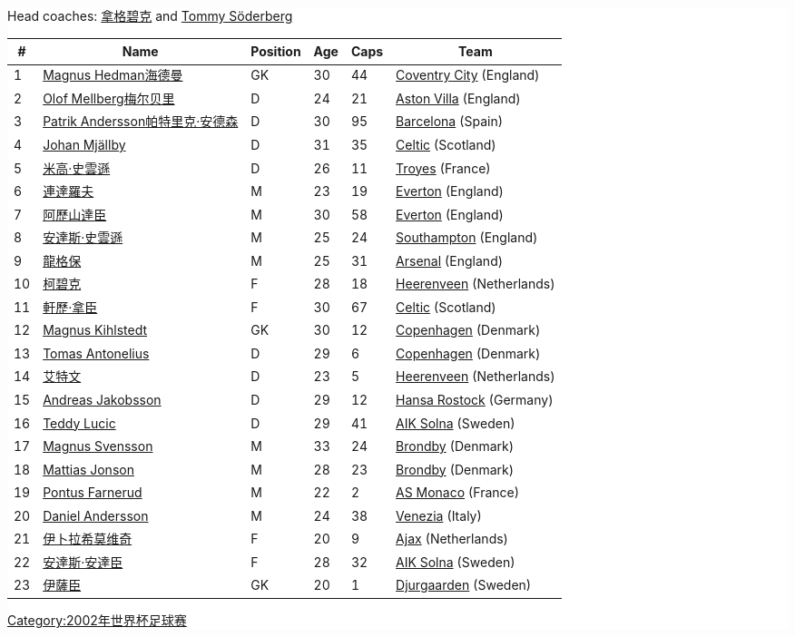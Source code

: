Head coaches: [拿格碧克](https://zh.wikipedia.org/wiki/拿格碧克 "wikilink") and [Tommy Söderberg](https://zh.wikipedia.org/wiki/Tommy_Söderberg "wikilink")

| \# | Name                                                                                          | Position | Age | Caps | Team                                                                                    |
| -- | --------------------------------------------------------------------------------------------- | -------- | --- | ---- | --------------------------------------------------------------------------------------- |
| 1  | [Magnus Hedman海德曼](https://zh.wikipedia.org/wiki/Magnus_Hedman海德曼 "wikilink")                 | GK       | 30  | 44   | [Coventry City](https://zh.wikipedia.org/wiki/Coventry_City_F.C. "wikilink") (England)  |
| 2  | [Olof Mellberg梅尔贝里](https://zh.wikipedia.org/wiki/Olof_Mellberg梅尔贝里 "wikilink")               | D        | 24  | 21   | [Aston Villa](https://zh.wikipedia.org/wiki/Aston_Villa_F.C. "wikilink") (England)      |
| 3  | [Patrik Andersson帕特里克·安德森](https://zh.wikipedia.org/wiki/Patrik_Andersson帕特里克·安德森 "wikilink") | D        | 30  | 95   | [Barcelona](https://zh.wikipedia.org/wiki/FC_Barcelona "wikilink") (Spain)              |
| 4  | [Johan Mjällby](https://zh.wikipedia.org/wiki/Johan_Mjällby "wikilink")                       | D        | 31  | 35   | [Celtic](https://zh.wikipedia.org/wiki/Celtic_F.C. "wikilink") (Scotland)               |
| 5  | [米高·史雲遜](https://zh.wikipedia.org/wiki/米高·史雲遜 "wikilink")                                     | D        | 26  | 11   | [Troyes](https://zh.wikipedia.org/wiki/Troyes_AC "wikilink") (France)                   |
| 6  | [連達羅夫](https://zh.wikipedia.org/wiki/連達羅夫 "wikilink")                                         | M        | 23  | 19   | [Everton](https://zh.wikipedia.org/wiki/Everton_F.C. "wikilink") (England)              |
| 7  | [阿歷山達臣](https://zh.wikipedia.org/wiki/阿歷山達臣 "wikilink")                                       | M        | 30  | 58   | [Everton](https://zh.wikipedia.org/wiki/Everton_F.C. "wikilink") (England)              |
| 8  | [安達斯·史雲遜](../Page/安達斯·史雲遜.md "wikilink")                                                      | M        | 25  | 24   | [Southampton](https://zh.wikipedia.org/wiki/Southampton_F.C. "wikilink") (England)      |
| 9  | [龍格保](https://zh.wikipedia.org/wiki/龍格保 "wikilink")                                           | M        | 25  | 31   | [Arsenal](https://zh.wikipedia.org/wiki/Arsenal_F.C. "wikilink") (England)              |
| 10 | [柯碧克](https://zh.wikipedia.org/wiki/柯碧克 "wikilink")                                           | F        | 28  | 18   | [Heerenveen](https://zh.wikipedia.org/wiki/SC_Heerenveen "wikilink") (Netherlands)      |
| 11 | [軒歷·拿臣](https://zh.wikipedia.org/wiki/軒歷·拿臣 "wikilink")                                       | F        | 30  | 67   | [Celtic](https://zh.wikipedia.org/wiki/Celtic_F.C. "wikilink") (Scotland)               |
| 12 | [Magnus Kihlstedt](https://zh.wikipedia.org/wiki/Magnus_Kihlstedt "wikilink")                 | GK       | 30  | 12   | [Copenhagen](https://zh.wikipedia.org/wiki/FC_København "wikilink") (Denmark)           |
| 13 | [Tomas Antonelius](https://zh.wikipedia.org/wiki/Tomas_Antonelius "wikilink")                 | D        | 29  | 6    | [Copenhagen](https://zh.wikipedia.org/wiki/FC_København "wikilink") (Denmark)           |
| 14 | [艾特文](https://zh.wikipedia.org/wiki/艾特文 "wikilink")                                           | D        | 23  | 5    | [Heerenveen](https://zh.wikipedia.org/wiki/SC_Heerenveen "wikilink") (Netherlands)      |
| 15 | [Andreas Jakobsson](https://zh.wikipedia.org/wiki/Andreas_Jakobsson "wikilink")               | D        | 29  | 12   | [Hansa Rostock](https://zh.wikipedia.org/wiki/Hansa_Rostock "wikilink") (Germany)       |
| 16 | [Teddy Lucic](https://zh.wikipedia.org/wiki/Teddy_Lucic "wikilink")                           | D        | 29  | 41   | [AIK Solna](https://zh.wikipedia.org/wiki/AIK_Fotboll "wikilink") (Sweden)              |
| 17 | [Magnus Svensson](https://zh.wikipedia.org/wiki/Magnus_Svensson "wikilink")                   | M        | 33  | 24   | [Brondby](https://zh.wikipedia.org/wiki/Brøndby_I.F. "wikilink") (Denmark)              |
| 18 | [Mattias Jonson](https://zh.wikipedia.org/wiki/Mattias_Jonson "wikilink")                     | M        | 28  | 23   | [Brondby](https://zh.wikipedia.org/wiki/Brøndby_I.F. "wikilink") (Denmark)              |
| 19 | [Pontus Farnerud](https://zh.wikipedia.org/wiki/Pontus_Farnerud "wikilink")                   | M        | 22  | 2    | [AS Monaco](https://zh.wikipedia.org/wiki/AS_Monaco_FC "wikilink") (France)             |
| 20 | [Daniel Andersson](https://zh.wikipedia.org/wiki/Daniel_Andersson "wikilink")                 | M        | 24  | 38   | [Venezia](https://zh.wikipedia.org/wiki/Venezia_A.C. "wikilink") (Italy)                |
| 21 | [伊卜拉希莫维奇](https://zh.wikipedia.org/wiki/伊卜拉希莫维奇 "wikilink")                                   | F        | 20  | 9    | [Ajax](https://zh.wikipedia.org/wiki/Ajax_Amsterdam "wikilink") (Netherlands)           |
| 22 | [安達斯·安達臣](https://zh.wikipedia.org/wiki/安達斯·安達臣 "wikilink")                                   | F        | 28  | 32   | [AIK Solna](https://zh.wikipedia.org/wiki/AIK_Fotboll "wikilink") (Sweden)              |
| 23 | [伊薩臣](https://zh.wikipedia.org/wiki/伊薩臣 "wikilink")                                           | GK       | 20  | 1    | [Djurgaarden](https://zh.wikipedia.org/wiki/Djurgårdens_IF_Fotboll "wikilink") (Sweden) |

[Category:2002年世界杯足球赛](https://zh.wikipedia.org/wiki/Category:2002年世界杯足球赛 "wikilink")